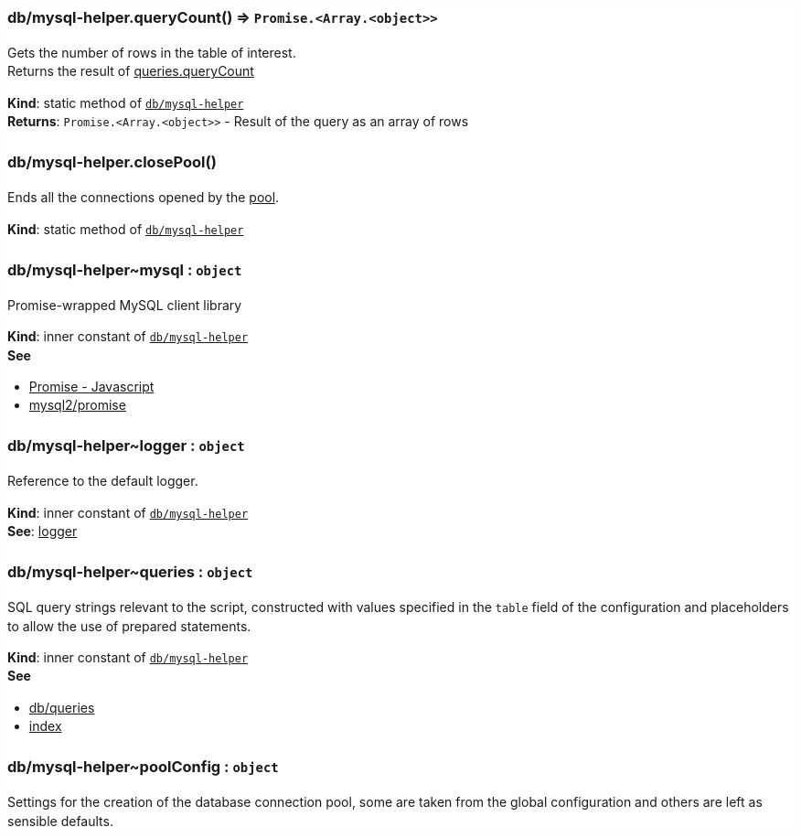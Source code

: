 <a name="module_db/mysql-helper.queryCount"></a>

### db/mysql-helper.queryCount() ⇒ <code>Promise.&lt;Array.&lt;object&gt;&gt;</code>
Gets the number of rows in the table of interest.  
Returns the result of 
[queries.queryCount](module:db/queries.queryCount)

**Kind**: static method of [<code>db/mysql-helper</code>](#module_db/mysql-helper)  
**Returns**: <code>Promise.&lt;Array.&lt;object&gt;&gt;</code> - Result of the query as an array of rows  
<a name="module_db/mysql-helper.closePool"></a>

### db/mysql-helper.closePool()
Ends all the connections opened by the 
[pool](#module_db/mysql-helper..pool).

**Kind**: static method of [<code>db/mysql-helper</code>](#module_db/mysql-helper)  
<a name="module_db/mysql-helper..mysql"></a>

### db/mysql-helper~mysql : <code>object</code>
Promise-wrapped MySQL client library

**Kind**: inner constant of [<code>db/mysql-helper</code>](#module_db/mysql-helper)  
**See**

- [Promise - Javascript](https://developer.mozilla.org/en-US/docs/Web/JavaScript/Reference/Global_Objects/Promise)
- [mysql2/promise](https://github.com/sidorares/node-mysql2#using-promise-wrapper)

<a name="module_db/mysql-helper..logger"></a>

### db/mysql-helper~logger : <code>object</code>
Reference to the default logger.

**Kind**: inner constant of [<code>db/mysql-helper</code>](#module_db/mysql-helper)  
**See**: [logger](#module_logger)  
<a name="module_db/mysql-helper..queries"></a>

### db/mysql-helper~queries : <code>object</code>
SQL query strings relevant to the script, constructed with values specified
in the `table` field of the configuration and placeholders to allow the use
of prepared statements.

**Kind**: inner constant of [<code>db/mysql-helper</code>](#module_db/mysql-helper)  
**See**

- [db/queries](#module_db/queries)
- [index](#module_index)

<a name="module_db/mysql-helper..poolConfig"></a>

### db/mysql-helper~poolConfig : <code>object</code>
Settings for the creation of the database connection pool, some are taken
from the global configuration and others are left as sensible defaults.
